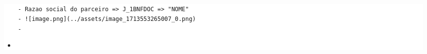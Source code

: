 		- Razao social do parceiro => J_1BNFDOC => "NOME"
		- ![image.png](../assets/image_1713553265007_0.png)
		-
-